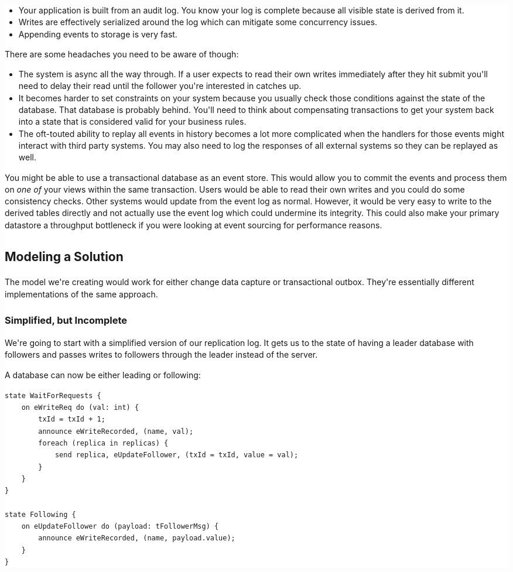 * Your application is built from an audit log. You know your log is complete because all visible state is derived from it.
* Writes are effectively serialized around the log which can mitigate some concurrency issues.
* Appending events to storage is very fast.

There are some headaches you need to be aware of though:

* The system is async all the way through. If a user expects to read their own writes immediately after they hit submit you'll
need to delay their read until the follower you're interested in catches up.
* It becomes harder to set constraints on your system because you usually check those conditions against the state of the database.
That database is probably behind. You'll need to think about compensating transactions to get your system back into a state that is
considered valid for your business rules.
* The oft-touted ability to replay all events in history becomes a lot more complicated when the handlers for those events might
interact with third party systems. You may also need to log the responses of all external systems so they can be replayed as well.

You might be able to use a transactional database as an event store. This would allow you to commit the events and process them on
_one of_ your views within the same transaction. Users would be able to read their own writes and you could do some consistency
checks. Other systems would update from the event log as normal.
However, it would be very easy to write to the derived tables directly and not actually use the event log which could
undermine its integrity. This could also make your primary datastore a throughput bottleneck if you were looking at event
sourcing for performance reasons.

## Modeling a Solution

The model we're creating would work for either change data capture or transactional outbox. They're essentially different
implementations of the same approach.

### Simplified, but Incomplete

We're going to start with a simplified version of our replication log. It gets us to the state of having a leader
database with followers and passes writes to followers through the leader instead of the server.

A database can now be either leading or following:

```
state WaitForRequests {
    on eWriteReq do (val: int) {
        txId = txId + 1;
        announce eWriteRecorded, (name, val);
        foreach (replica in replicas) {
            send replica, eUpdateFollower, (txId = txId, value = val);
        }
    }
}

state Following {
    on eUpdateFollower do (payload: tFollowerMsg) {
        announce eWriteRecorded, (name, payload.value);
    }
}
```
